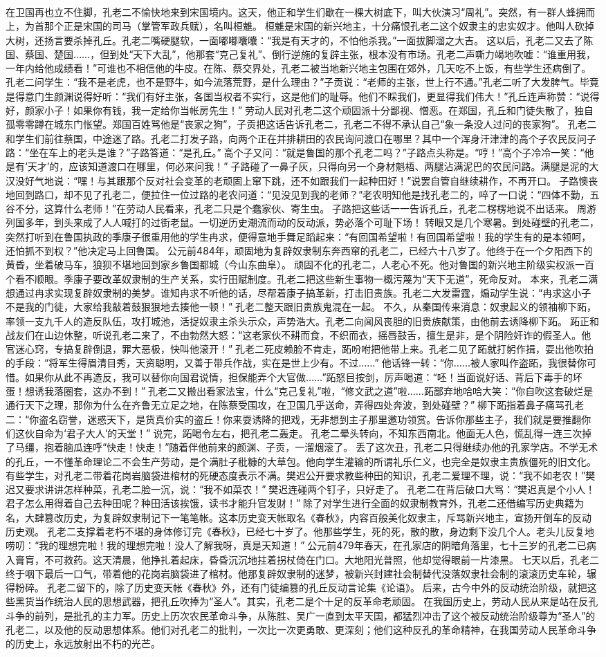 在卫国再也立不住脚，孔老二不愉快地来到宋国境内。这天，他正和学生们歇在一棵大树底下，叫大伙演习“周礼”。突然，有一群人蜂拥而上，为首那个正是宋国的司马（掌管军政兵赋），名叫桓魋。 
桓魋是宋国的新兴地主，十分痛恨孔老二这个奴隶主的忠实奴才。他叫人砍掉大树，还扬言要杀掉孔丘。孔老二嘴硬腿软，一面嘟嘟囔囔：“我是有天才的，不怕他杀我。”一面拔脚溜之大吉。 
这以后，孔老二又去了陈国、蔡国、楚国……，但到处“天下大乱”，他那套“克己复礼”、倒行逆施的复辟主张，根本没有市场。孔老二声嘶力竭地吹嘘：“谁重用我，一年内给他成绩看！”可谁也不相信他的牛皮。在陈、蔡交界处，孔老二被当地新兴地主包围在郊外，几天吃不上饭，有些学生还病倒了。孔老二问学生：“我不是老虎，也不是野牛，如今流落荒野，是什么理由？”子贡说：“老师的主张，世上行不通。”孔老二听了大发脾气。毕竟是得意门生颜渊说得好听：“我们有好主张，各国当权者不实行，这是他们的耻辱。他们不睬我们，更显得我们伟大！”孔丘连声称赞：“说得好，颜家小子！如果你有钱，我一定给你当帐房先生！” 
劳动人民对孔老二这个顽固派十分鄙视、憎恶。在郑国，孔丘和门徒失散了，独自孤零零蹲在城东门怅望。郑国百姓骂他是“丧家之狗”，子贡把这话告诉孔老二，孔老二不得不承认自己“象一条没人过问的丧家狗”。 
孔老二和学生们前往蔡国，中途迷了路。孔老二打发子路，向两个正在并排耕田的农民询问渡口在哪里？其中一个浑身汗津津的高个子农民反问子路：“坐在车上的老头是谁？”子路答道：“是孔丘。”
高个子又问：“就是鲁国的那个孔老二吗？”子路点头称是。“哼！”高个子冷冷一笑：“他是有‘天才’的，应该知道渡口在哪里，何必来问我！” 
子路碰了一鼻子灰，只得向另一个身材魁梧、两腿沾满泥巴的农民问路。满腿是泥的大汉没好气地说：“嘿！与其跟那个反对社会变革的老顽固上窜下跳，还不如跟我们一起种田好！”说罢自管自继续耕作，不再开口。 
子路懊丧地回到路口，却不见了孔老二，便拉住一位过路的老农问道：“见没见到我的老师？”老农明知他是找孔老二的，啐了一口说：“四体不勤，五谷不分，这算什么老师！”在劳动人民看来，孔老二只是个蠢家伙、寄生虫。
子路把这些话一一告诉孔丘，孔老二楞楞地说不出话来。
周游列国多年，到头来成了人人喊打的过街老鼠。一切逆历史潮流而动的反动派，势必落个可耻下场！ 
转眼又是几个寒暑。到处碰壁的孔老二，突然打听到在鲁国执政的季康子很重用他的学生冉求，便得意地手舞足蹈起来：“有回国希望啦！有回国希望啦！我的学生有的是本领呵，还怕抓不到权？”他决定马上回鲁国。
公元前484年，顽固地为复辟奴隶制东奔西窜的孔老二，已经六十八岁了。他终于在一个夕阳西下的黄昏，坐着破马车，狼狈不堪地回到家乡鲁国都城（今山东曲阜）。 
顽固不化的孔老二，人老心不死。他对鲁国的新兴地主阶级实权派一百个看不顺眼。季康子要改革奴隶制的生产关系，实行田赋制度。孔老二把这些新生事物一概污蔑为“天下无道”，死命反对。
本来，孔老二满想通过冉求实现复辟奴隶制的美梦。谁知冉求不听他的话，尽帮着康子搞革新，打击旧贵族。孔老二大发雷霆，煽动学生说：“冉求这小子不是我的门徒，大家给我敲着鼓狠狠地去揍他一顿！” 
孔老二整天跟旧贵族鬼混在一起。 
不久，从秦国传来消息：奴隶起义的领袖柳下跖，率领一支九千人的造反队伍，攻打城池，活捉奴隶主杀头示众，声势浩大。孔老二向闻风丧胆的旧贵族献策，由他前去诱降柳下跖。 
跖正和战友们在山边休整，听说孔老二来了，不由勃然大怒：“这老家伙不耕而食，不织而衣，摇唇鼓舌，擅生是非，是个阴险奸诈的假圣人。他官迷心窍，专搞复辟倒退，罪大恶极，快叫他滚开！” 
孔老二死皮赖脸不肯走，跖吩咐把他带上来。孔老二见了跖就打躬作揖，耍出他吹拍的手段：“将军生得眉清目秀，天资聪明，又善于带兵作战，实在是世上少有。不过……”
他话锋一转：“你……被人家叫作盗跖，我很替你可惜。如果你从此不再造反，我可以替你向国君说情，担保能弄个大官做……”跖怒目按剑，厉声喝道：“呸！当面说好话、背后下毒手的坏蛋！想诱我落圈套，这办不到！”
孔老二又搬出看家法宝，什么“克己复礼”啦，“修文武之道”啦……跖鄙弃地哈哈大笑：“你自吹这套破烂是通行天下之理，那你为什么在齐鲁无立足之地，在陈蔡受围攻，在卫国几乎送命，弄得四处奔波，到处碰壁？” 
柳下跖指着鼻子痛骂孔老二：“你盗名窃誉，迷惑天下，是货真价实的盗丘！你来耍诱降的把戏，无非想到主子那里邀功领赏。告诉你那些主子，我们就是要推翻你们这伙自命为‘君子大人’的天堂！” 
说完，跖喝令左右，把孔老二轰走。 
孔老二晕头转向，不知东西南北。他面无人色，慌乱得一连三次掉了马缰，抱着脑瓜连呼“快走！快走！”随着伴他前来的颜渊、子贡，一溜烟滚了。 
丢了这次丑，孔老二只得继续办他的孔家学店。不学无术的孔丘，一不懂革命理论二不会生产劳动，是个满肚子秕糠的大草包。他向学生灌输的所谓礼乐仁义，也完全是奴隶主贵族僵死的旧文化。
有些学生，对孔老二带着花岗岩脑袋进棺材的死硬态度表示不满。樊迟公开要求教些种田的知识，孔老二爱理不理，说：“我不如老农！”樊迟又要求讲讲怎样种菜，孔老二脸一沉，说：“我不如菜农！” 
樊迟连碰两个钉子，只好走了。 
孔老二在背后破口大骂：“樊迟真是个小人！君子怎么用得着自己去种田呢？种田活该挨饿，读书才能升官发财！” 
除了对学生进行全面的奴隶制教育外，孔老二还借编写历史典籍为名，大肆篡改历史，为复辟奴隶制记下一笔笔帐。这本历史变天帐取名《春秋》，内容百般美化奴隶主，斥骂新兴地主，宣扬开倒车的反动历史观。 
孔老二支撑着老朽不堪的身体修订完《春秋》，已经七十岁了。他那些学生，死的死，散的散，身边剩下没几个人。老头儿反复地唠叨：“我的理想完啦！我的理想完啦！没人了解我呀，真是天知道！” 
公元前479年春天，在孔家店的阴暗角落里，七十三岁的孔老二已病入膏肓，不可救药。这天清晨，他挣扎着起床，昏昏沉沉地拄着拐杖倚在门口。大地阳光普照，他却觉得眼前一片漆黑。 
七天以后，孔老二终于咽下最后一口气，带着他的花岗岩脑袋进了棺材。他那复辟奴隶制的迷梦，被新兴封建社会制替代没落奴隶社会制的滚滚历史车轮，辗得粉碎。 
孔老二留下的，除了历史变天帐《春秋》外，还有门徒编篡的孔丘反动言论集《论语》。 
后来，古今中外的反动统治阶级，就把这些黑货当作统治人民的思想武器，把孔丘吹捧为“圣人”。其实，孔老二是个十足的反革命老顽固。 
在我国历史上，劳动人民从来是站在反孔斗争的前列，是批孔的主力军。历史上历次农民革命斗争，从陈胜、吴广一直到太平天国，都猛烈冲击了这个被反动统治阶级尊为“圣人”的孔老二，以及他的反动思想体系。他们对孔老二的批判，一次比一次更勇敢、更深刻；他们这种反孔的革命精神，在我国劳动人民革命斗争的历史上，永远放射出不朽的光芒。
